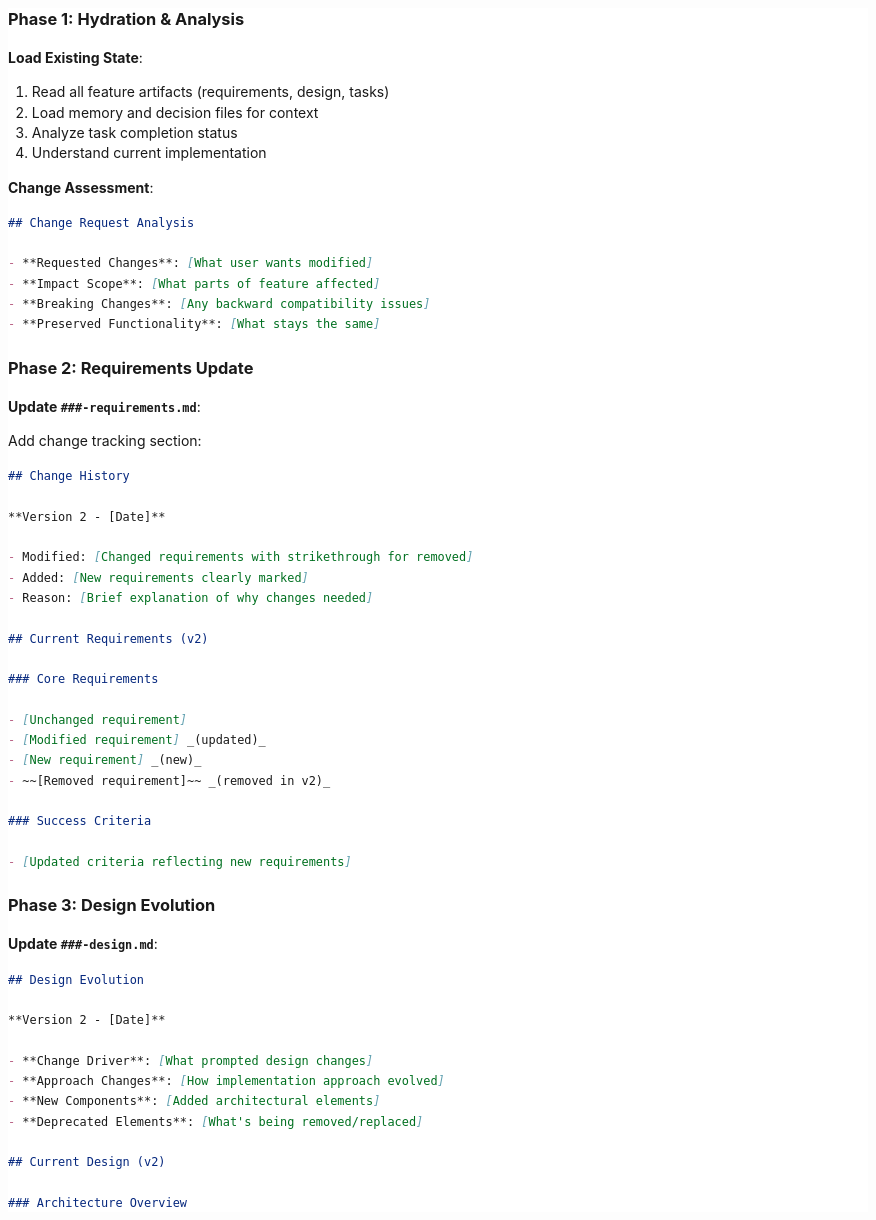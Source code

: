### Phase 1: Hydration & Analysis

**Load Existing State**:

1. Read all feature artifacts (requirements, design, tasks)
2. Load memory and decision files for context
3. Analyze task completion status
4. Understand current implementation

**Change Assessment**:

```markdown
## Change Request Analysis

- **Requested Changes**: [What user wants modified]
- **Impact Scope**: [What parts of feature affected]
- **Breaking Changes**: [Any backward compatibility issues]
- **Preserved Functionality**: [What stays the same]
```

### Phase 2: Requirements Update

**Update `###-requirements.md`**:

Add change tracking section:

```markdown
## Change History

**Version 2 - [Date]**

- Modified: [Changed requirements with strikethrough for removed]
- Added: [New requirements clearly marked]
- Reason: [Brief explanation of why changes needed]

## Current Requirements (v2)

### Core Requirements

- [Unchanged requirement]
- [Modified requirement] _(updated)_
- [New requirement] _(new)_
- ~~[Removed requirement]~~ _(removed in v2)_

### Success Criteria

- [Updated criteria reflecting new requirements]
```

### Phase 3: Design Evolution

**Update `###-design.md`**:

```markdown
## Design Evolution

**Version 2 - [Date]**

- **Change Driver**: [What prompted design changes]
- **Approach Changes**: [How implementation approach evolved]
- **New Components**: [Added architectural elements]
- **Deprecated Elements**: [What's being removed/replaced]

## Current Design (v2)

### Architecture Overview

```